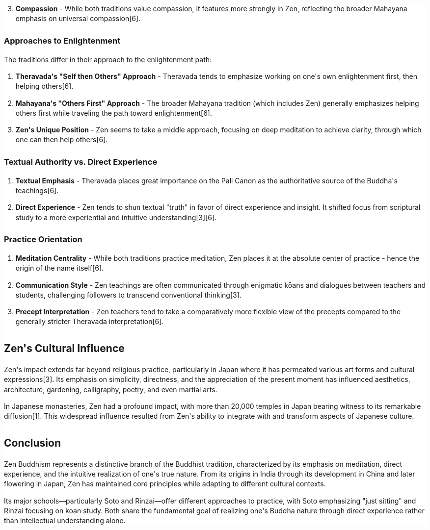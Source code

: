 3. **Compassion** - While both traditions value compassion, it features more strongly in Zen, reflecting the broader Mahayana emphasis on universal compassion[6].

### Approaches to Enlightenment

The traditions differ in their approach to the enlightenment path:

1. **Theravada's "Self then Others" Approach** - Theravada tends to emphasize working on one's own enlightenment first, then helping others[6].

2. **Mahayana's "Others First" Approach** - The broader Mahayana tradition (which includes Zen) generally emphasizes helping others first while traveling the path toward enlightenment[6].

3. **Zen's Unique Position** - Zen seems to take a middle approach, focusing on deep meditation to achieve clarity, through which one can then help others[6].

### Textual Authority vs. Direct Experience

1. **Textual Emphasis** - Theravada places great importance on the Pali Canon as the authoritative source of the Buddha's teachings[6].

2. **Direct Experience** - Zen tends to shun textual "truth" in favor of direct experience and insight. It shifted focus from scriptural study to a more experiential and intuitive understanding[3][6].

### Practice Orientation

1. **Meditation Centrality** - While both traditions practice meditation, Zen places it at the absolute center of practice - hence the origin of the name itself[6].

2. **Communication Style** - Zen teachings are often communicated through enigmatic kōans and dialogues between teachers and students, challenging followers to transcend conventional thinking[3].

3. **Precept Interpretation** - Zen teachers tend to take a comparatively more flexible view of the precepts compared to the generally stricter Theravada interpretation[6].

## Zen's Cultural Influence

Zen's impact extends far beyond religious practice, particularly in Japan where it has permeated various art forms and cultural expressions[3]. Its emphasis on simplicity, directness, and the appreciation of the present moment has influenced aesthetics, architecture, gardening, calligraphy, poetry, and even martial arts.

In Japanese monasteries, Zen had a profound impact, with more than 20,000 temples in Japan bearing witness to its remarkable diffusion[1]. This widespread influence resulted from Zen's ability to integrate with and transform aspects of Japanese culture.

## Conclusion

Zen Buddhism represents a distinctive branch of the Buddhist tradition, characterized by its emphasis on meditation, direct experience, and the intuitive realization of one's true nature. From its origins in India through its development in China and later flowering in Japan, Zen has maintained core principles while adapting to different cultural contexts.

Its major schools—particularly Soto and Rinzai—offer different approaches to practice, with Soto emphasizing "just sitting" and Rinzai focusing on koan study. Both share the fundamental goal of realizing one's Buddha nature through direct experience rather than intellectual understanding alone.
